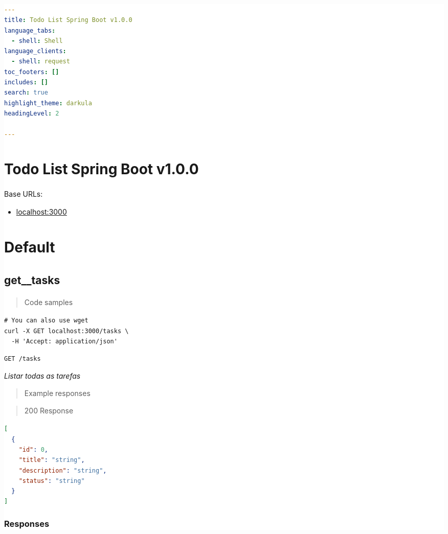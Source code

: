```yaml
---
title: Todo List Spring Boot v1.0.0
language_tabs:
  - shell: Shell
language_clients:
  - shell: request
toc_footers: []
includes: []
search: true
highlight_theme: darkula
headingLevel: 2

---
```




<h1 id="todo-list-spring-boot">Todo List Spring Boot v1.0.0</h1>

Base URLs:

* <a href="localhost:3000">localhost:3000</a>

<h1 id="todo-list-spring-boot-default">Default</h1>

## get__tasks

> Code samples

```shell
# You can also use wget
curl -X GET localhost:3000/tasks \
  -H 'Accept: application/json'

```

`GET /tasks`

*Listar todas as tarefas*

> Example responses

> 200 Response

```json
[
  {
    "id": 0,
    "title": "string",
    "description": "string",
    "status": "string"
  }
]
```

<h3 id="get__tasks-responses">Responses</h3>
